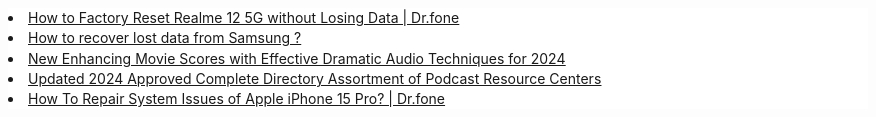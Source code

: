 <li><a href="https://techidaily.com/how-to-factory-reset-realme-12-5g-without-losing-data-drfone-by-drfone-reset-android-reset-android/"><u>How to Factory Reset Realme 12 5G without Losing Data | Dr.fone</u></a></li>
<li><a href="https://blog-min.techidaily.com/how-to-recover-lost-data-from-samsung-by-fonelab-android-recover-data/"><u>How to recover lost data from Samsung ?</u></a></li>
<li><a href="https://audio-shaping.techidaily.com/new-enhancing-movie-scores-with-effective-dramatic-audio-techniques-for-2024/"><u>New Enhancing Movie Scores with Effective Dramatic Audio Techniques for 2024</u></a></li>
<li><a href="https://audio-shaping.techidaily.com/updated-2024-approved-complete-directory-assortment-of-podcast-resource-centers/"><u>Updated 2024 Approved Complete Directory Assortment of Podcast Resource Centers</u></a></li>
<li><a href="https://techidaily.com/how-to-repair-system-issues-of-apple-iphone-15-pro-drfone-by-drfone-ios-system-repair-ios-system-repair/"><u>How To Repair System Issues of Apple iPhone 15 Pro? | Dr.fone</u></a></li>
</ul></div>

